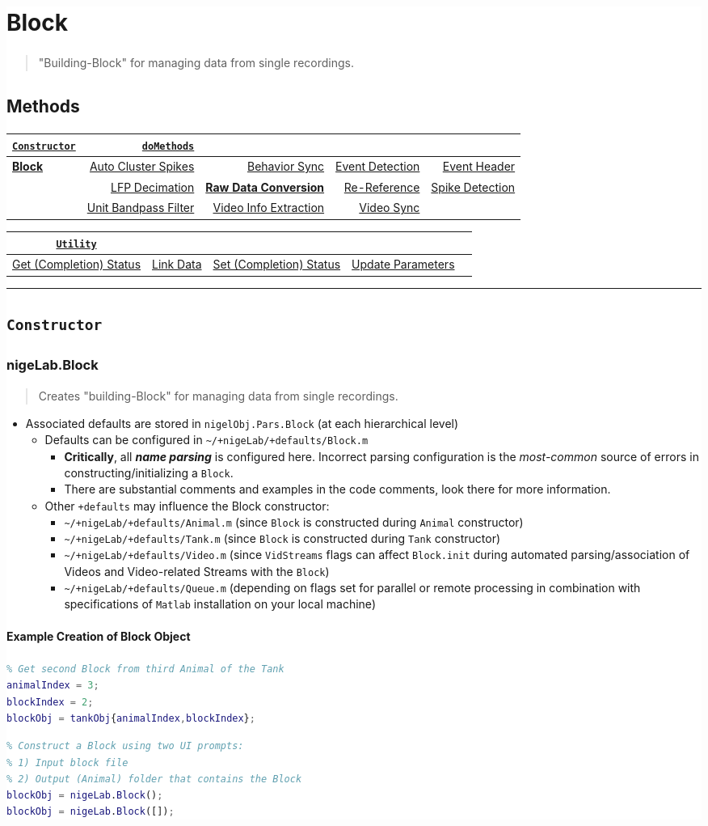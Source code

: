 # Block #

> "Building-Block" for managing data from single recordings.

## Methods ##

| **[`Constructor`](#Constructor)** |                  **[`doMethods`](#doMethods)** |                                                     |                                            |                                               |
| --------------------------------- | ---------------------------------------------: | --------------------------------------------------: | -----------------------------------------: | --------------------------------------------: |
| **[Block](#nigeLab.Block)**       | [Auto Cluster Spikes](#Block.doAutoClustering) |              [Behavior Sync](#Block.doBehaviorSync) | [Event Detection](#Block.doEventDetection) | [Event Header](#Block.doEventHeaderDetection) |
|                                   |       [LFP Decimation](#Block.doLFPExtraction) |   **[Raw Data Conversion](#Block.doRawExtraction)** |       [Re-Reference](#Block.doReReference) |                [Spike Detection](#Block.doSD) |
|                                   |    [Unit Bandpass Filter](#Block.doUnitFilter) | [Video Info Extraction](#Block.doVidInfoExtraction) |   [Video Sync](#Block.doVidSyncExtraction) |                                               |

| **[`Utility`](#Utility)**      |      |      |      |      |
| ------------------------------ | ---- | ---- | ---- | ---- |
| [Get (Completion) Status](#Block.getStatus) |  [Link Data](#Block.linkToData)    |  [Set (Completion) Status](#Block.updateStatus)    | [Update Parameters](#Block.updateParams)     |      |

---
## `Constructor` ##
### nigeLab.Block ###
> Creates "building-Block" for managing data from single recordings.

* Associated defaults are stored in `nigelObj.Pars.Block` (at each hierarchical level)
  + Defaults can be configured in `~/+nigeLab/+defaults/Block.m`
    - **Critically**, all _**name parsing**_ is configured here. Incorrect parsing configuration is the _most-common_ source of errors in constructing/initializing a `Block`.
    - There are substantial comments and examples in the code comments, look there for more information. 
  + Other `+defaults` may influence the Block constructor:
    - `~/+nigeLab/+defaults/Animal.m` (since `Block` is constructed during `Animal` constructor)
    - `~/+nigeLab/+defaults/Tank.m` (since `Block` is constructed during `Tank` constructor)
    - `~/+nigeLab/+defaults/Video.m` (since `VidStreams` flags can affect `Block.init` during automated parsing/association of Videos and Video-related Streams with the `Block`)
    - `~/+nigeLab/+defaults/Queue.m` (depending on flags set for parallel or remote processing in combination with specifications of `Matlab` installation on your local machine)

#### Example Creation of Block Object ####

```Matlab
% Get second Block from third Animal of the Tank
animalIndex = 3;
blockIndex = 2;
blockObj = tankObj{animalIndex,blockIndex};
```

```Matlab
% Construct a Block using two UI prompts: 
% 1) Input block file
% 2) Output (Animal) folder that contains the Block
blockObj = nigeLab.Block();
blockObj = nigeLab.Block([]);
```
